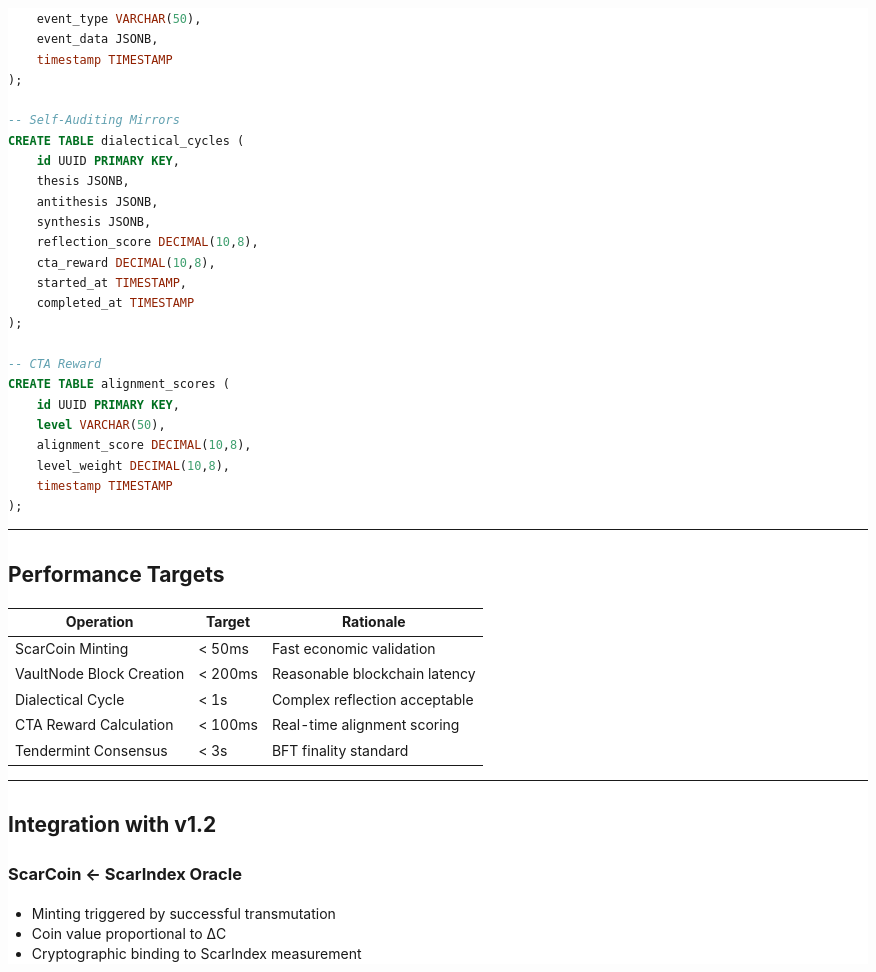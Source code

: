 ```sql
    event_type VARCHAR(50),
    event_data JSONB,
    timestamp TIMESTAMP
);

-- Self-Auditing Mirrors
CREATE TABLE dialectical_cycles (
    id UUID PRIMARY KEY,
    thesis JSONB,
    antithesis JSONB,
    synthesis JSONB,
    reflection_score DECIMAL(10,8),
    cta_reward DECIMAL(10,8),
    started_at TIMESTAMP,
    completed_at TIMESTAMP
);

-- CTA Reward
CREATE TABLE alignment_scores (
    id UUID PRIMARY KEY,
    level VARCHAR(50),
    alignment_score DECIMAL(10,8),
    level_weight DECIMAL(10,8),
    timestamp TIMESTAMP
);
```

---

## Performance Targets

| Operation | Target | Rationale |
|-----------|--------|-----------|
| ScarCoin Minting | < 50ms | Fast economic validation |
| VaultNode Block Creation | < 200ms | Reasonable blockchain latency |
| Dialectical Cycle | < 1s | Complex reflection acceptable |
| CTA Reward Calculation | < 100ms | Real-time alignment scoring |
| Tendermint Consensus | < 3s | BFT finality standard |

---

## Integration with v1.2

### ScarCoin ← ScarIndex Oracle
- Minting triggered by successful transmutation
- Coin value proportional to ΔC
- Cryptographic binding to ScarIndex measurement

